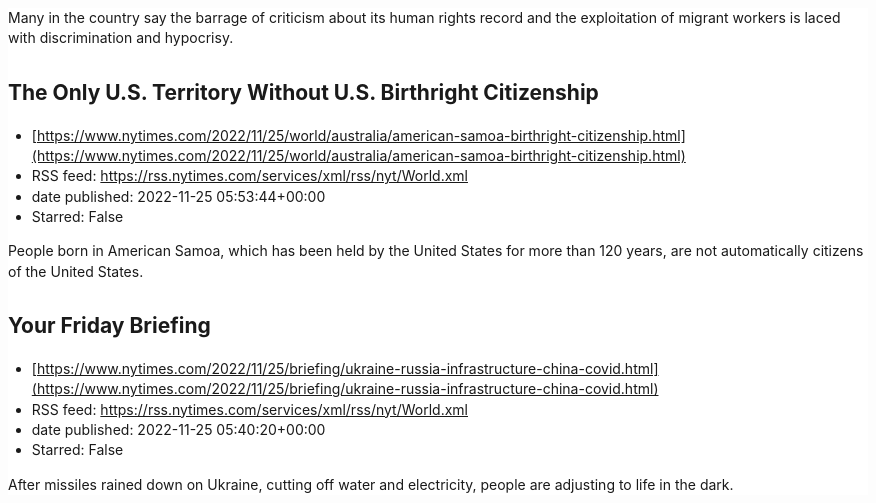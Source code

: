 Many in the country say the barrage of criticism about its human rights record and the exploitation of migrant workers is laced with discrimination and hypocrisy.

## The Only U.S. Territory Without U.S. Birthright Citizenship
 - [https://www.nytimes.com/2022/11/25/world/australia/american-samoa-birthright-citizenship.html](https://www.nytimes.com/2022/11/25/world/australia/american-samoa-birthright-citizenship.html)
 - RSS feed: https://rss.nytimes.com/services/xml/rss/nyt/World.xml
 - date published: 2022-11-25 05:53:44+00:00
 - Starred: False

People born in American Samoa, which has been held by the United States for more than 120 years, are not automatically citizens of the United States.

## Your Friday Briefing
 - [https://www.nytimes.com/2022/11/25/briefing/ukraine-russia-infrastructure-china-covid.html](https://www.nytimes.com/2022/11/25/briefing/ukraine-russia-infrastructure-china-covid.html)
 - RSS feed: https://rss.nytimes.com/services/xml/rss/nyt/World.xml
 - date published: 2022-11-25 05:40:20+00:00
 - Starred: False

After missiles rained down on Ukraine, cutting off water and electricity, people are adjusting to life in the dark.
